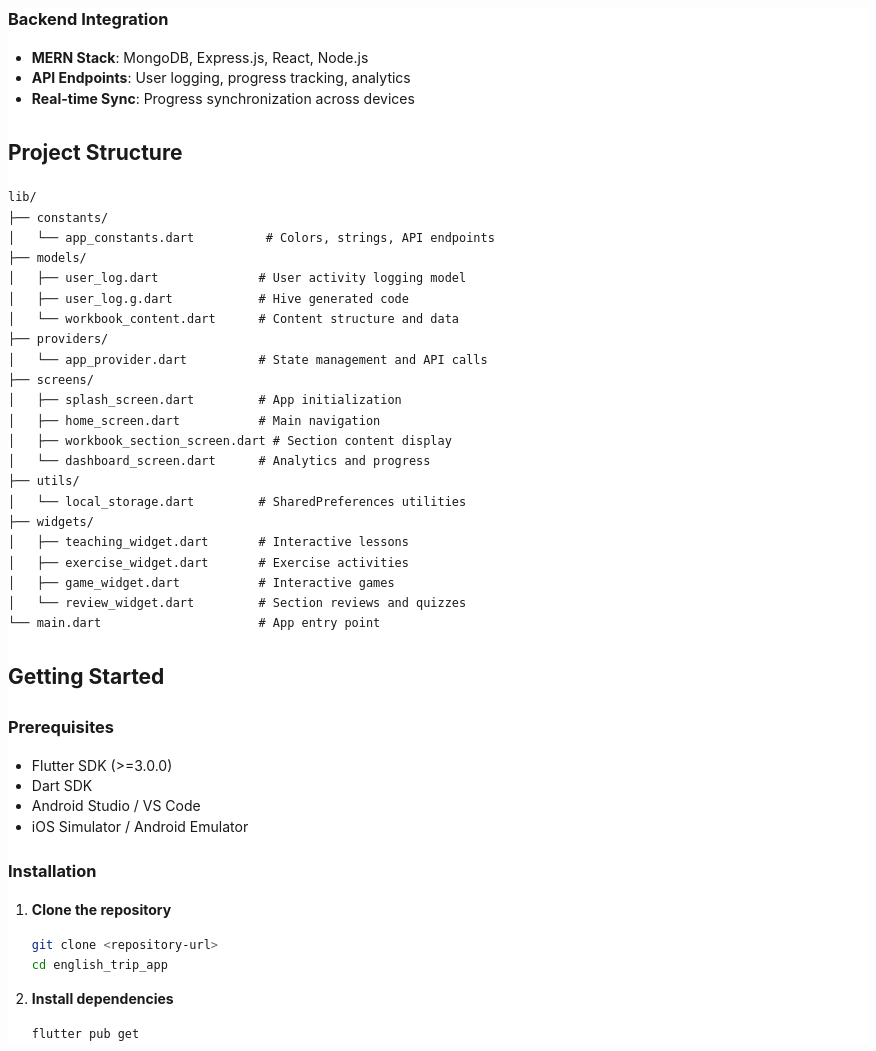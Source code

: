 ### Backend Integration
- **MERN Stack**: MongoDB, Express.js, React, Node.js
- **API Endpoints**: User logging, progress tracking, analytics
- **Real-time Sync**: Progress synchronization across devices

## Project Structure

```
lib/
├── constants/
│   └── app_constants.dart          # Colors, strings, API endpoints
├── models/
│   ├── user_log.dart              # User activity logging model
│   ├── user_log.g.dart            # Hive generated code
│   └── workbook_content.dart      # Content structure and data
├── providers/
│   └── app_provider.dart          # State management and API calls
├── screens/
│   ├── splash_screen.dart         # App initialization
│   ├── home_screen.dart           # Main navigation
│   ├── workbook_section_screen.dart # Section content display
│   └── dashboard_screen.dart      # Analytics and progress
├── utils/
│   └── local_storage.dart         # SharedPreferences utilities
├── widgets/
│   ├── teaching_widget.dart       # Interactive lessons
│   ├── exercise_widget.dart       # Exercise activities
│   ├── game_widget.dart           # Interactive games
│   └── review_widget.dart         # Section reviews and quizzes
└── main.dart                      # App entry point
```

## Getting Started

### Prerequisites
- Flutter SDK (>=3.0.0)
- Dart SDK
- Android Studio / VS Code
- iOS Simulator / Android Emulator

### Installation

1. **Clone the repository**
   ```bash
   git clone <repository-url>
   cd english_trip_app
   ```

2. **Install dependencies**
   ```bash
   flutter pub get
   ```

